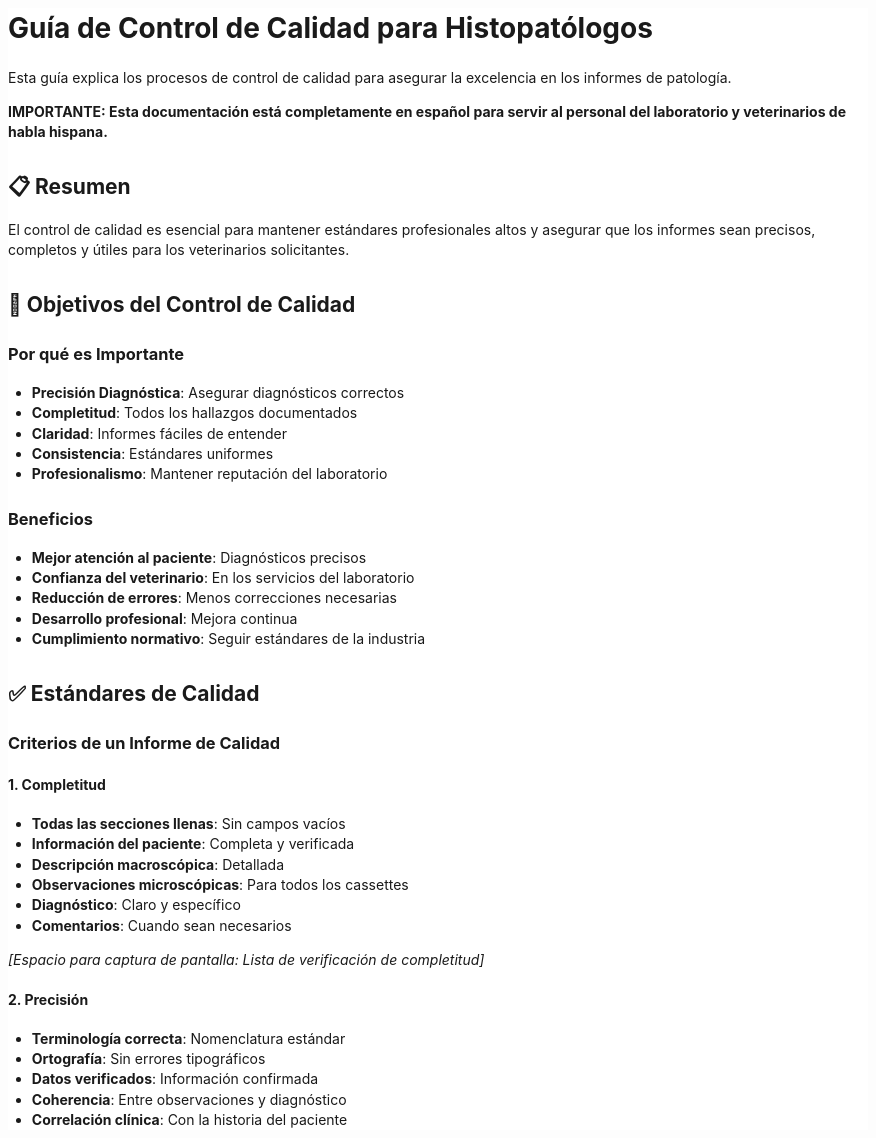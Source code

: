 # Guía de Control de Calidad para Histopatólogos

Esta guía explica los procesos de control de calidad para asegurar la excelencia en los informes de patología.

**IMPORTANTE: Esta documentación está completamente en español para servir al personal del laboratorio y veterinarios de habla hispana.**

## 📋 Resumen

El control de calidad es esencial para mantener estándares profesionales altos y asegurar que los informes sean precisos, completos y útiles para los veterinarios solicitantes.

## 🎯 Objetivos del Control de Calidad

### Por qué es Importante
- **Precisión Diagnóstica**: Asegurar diagnósticos correctos
- **Completitud**: Todos los hallazgos documentados
- **Claridad**: Informes fáciles de entender
- **Consistencia**: Estándares uniformes
- **Profesionalismo**: Mantener reputación del laboratorio

### Beneficios
- **Mejor atención al paciente**: Diagnósticos precisos
- **Confianza del veterinario**: En los servicios del laboratorio
- **Reducción de errores**: Menos correcciones necesarias
- **Desarrollo profesional**: Mejora continua
- **Cumplimiento normativo**: Seguir estándares de la industria

## ✅ Estándares de Calidad

### Criterios de un Informe de Calidad

#### 1. Completitud
- **Todas las secciones llenas**: Sin campos vacíos
- **Información del paciente**: Completa y verificada
- **Descripción macroscópica**: Detallada
- **Observaciones microscópicas**: Para todos los cassettes
- **Diagnóstico**: Claro y específico
- **Comentarios**: Cuando sean necesarios

_[Espacio para captura de pantalla: Lista de verificación de completitud]_

#### 2. Precisión
- **Terminología correcta**: Nomenclatura estándar
- **Ortografía**: Sin errores tipográficos
- **Datos verificados**: Información confirmada
- **Coherencia**: Entre observaciones y diagnóstico
- **Correlación clínica**: Con la historia del paciente
